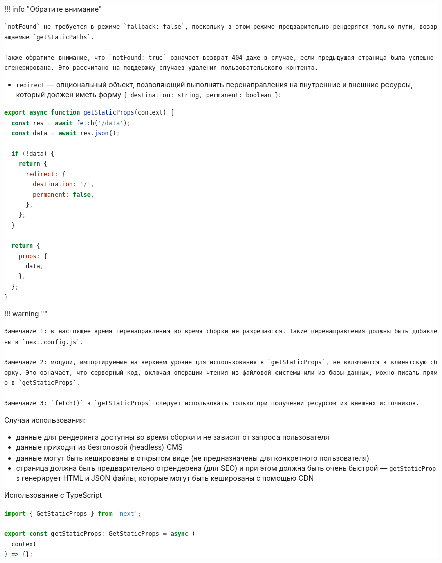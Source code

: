 !!! info "Обратите внимание"

    `notFound` не требуется в режиме `fallback: false`, поскольку в этом режиме предварительно рендерятся только пути, возвращаемые `getStaticPaths`.

    Также обратите внимание, что `notFound: true` означает возврат 404 даже в случае, если предыдущая страница была успешно сгенерирована. Это рассчитано на поддержку случаев удаления пользовательского контента.

- `redirect` — опциональный объект, позволяющий выполнять перенаправления на внутренние и внешние ресурсы, который должен иметь форму `{ destination: string, permanent: boolean }`:

```js
export async function getStaticProps(context) {
  const res = await fetch('/data');
  const data = await res.json();

  if (!data) {
    return {
      redirect: {
        destination: '/',
        permanent: false,
      },
    };
  }

  return {
    props: {
      data,
    },
  };
}
```

!!! warning ""

    Замечание 1: в настоящее время перенаправления во время сборки не разрешаются. Такие перенаправления должны быть добавлены в `next.config.js`.

    Замечание 2: модули, импортируемые на верхнем уровне для использования в `getStaticProps`, не включаются в клиентскую сборку. Это означает, что серверный код, включая операции чтения из файловой системы или из базы данных, можно писать прямо в `getStaticProps`.

    Замечание 3: `fetch()` в `getStaticProps` следует использовать только при получении ресурсов из внешних источников.

Случаи использования:

- данные для рендеринга доступны во время сборки и не зависят от запроса пользователя
- данные приходят из безголовой (headless) CMS
- данные могут быть кешированы в открытом виде (не предназначены для конкретного пользователя)
- страница должна быть предварительно отрендерена (для SEO) и при этом должна быть очень быстрой — `getStaticProps` генерирует HTML и JSON файлы, которые могут быть кешированы с помощью CDN

Использование с TypeScript

```ts
import { GetStaticProps } from 'next';

export const getStaticProps: GetStaticProps = async (
  context
) => {};
```
